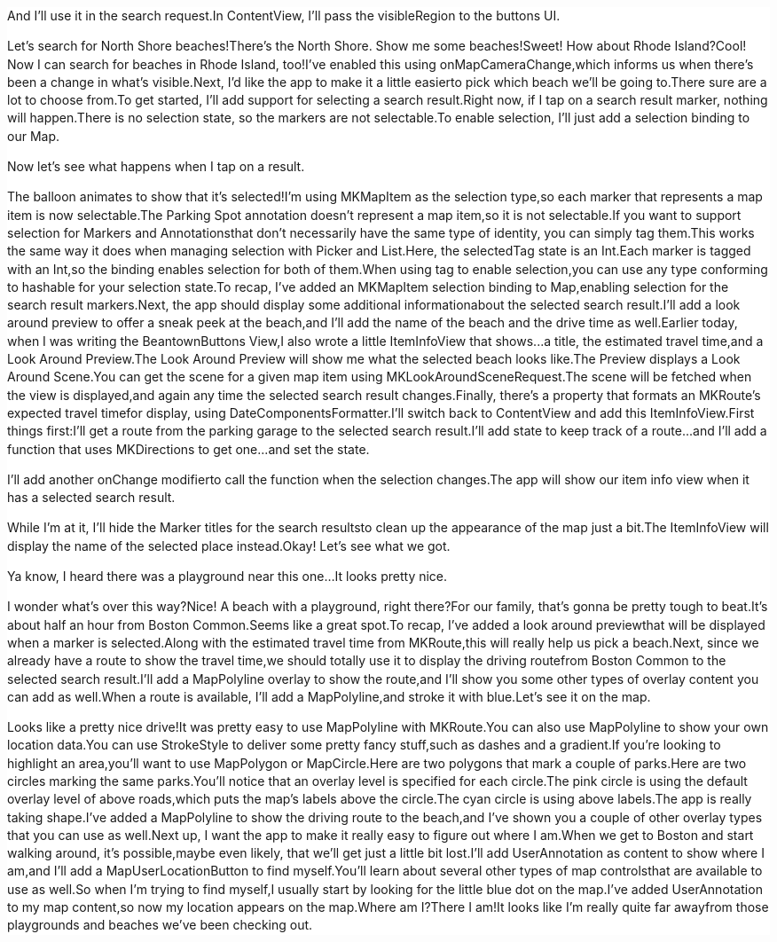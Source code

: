 And I’ll use it in the search request.In ContentView, I’ll pass the visibleRegion to the buttons UI.

Let’s search for North Shore beaches!There’s the North Shore. Show me some beaches!Sweet! How about Rhode Island?Cool! Now I can search for beaches in Rhode Island, too!I’ve enabled this using onMapCameraChange,which informs us when there’s been a change in what’s visible.Next, I’d like the app to make it a little easierto pick which beach we’ll be going to.There sure are a lot to choose from.To get started, I’ll add support for selecting a search result.Right now, if I tap on a search result marker, nothing will happen.There is no selection state, so the markers are not selectable.To enable selection, I’ll just add a selection binding to our Map.

Now let’s see what happens when I tap on a result.

The balloon animates to show that it’s selected!I’m using MKMapItem as the selection type,so each marker that represents a map item is now selectable.The Parking Spot annotation doesn’t represent a map item,so it is not selectable.If you want to support selection for Markers and Annotationsthat don’t necessarily have the same type of identity, you can simply tag them.This works the same way it does when managing selection with Picker and List.Here, the selectedTag state is an Int.Each marker is tagged with an Int,so the binding enables selection for both of them.When using tag to enable selection,you can use any type conforming to hashable for your selection state.To recap, I’ve added an MKMapItem selection binding to Map,enabling selection for the search result markers.Next, the app should display some additional informationabout the selected search result.I’ll add a look around preview to offer a sneak peek at the beach,and I’ll add the name of the beach and the drive time as well.Earlier today, when I was writing the BeantownButtons View,I also wrote a little ItemInfoView that shows...a title, the estimated travel time,and a Look Around Preview.The Look Around Preview will show me what the selected beach looks like.The Preview displays a Look Around Scene.You can get the scene for a given map item using MKLookAroundSceneRequest.The scene will be fetched when the view is displayed,and again any time the selected search result changes.Finally, there’s a property that formats an MKRoute’s expected travel timefor display, using DateComponentsFormatter.I’ll switch back to ContentView and add this ItemInfoView.First things first:I’ll get a route from the parking garage to the selected search result.I’ll add state to keep track of a route...and I’ll add a function that uses MKDirections to get one...and set the state.

I’ll add another onChange modifierto call the function when the selection changes.The app will show our item info view when it has a selected search result.

While I’m at it, I’ll hide the Marker titles for the search resultsto clean up the appearance of the map just a bit.The ItemInfoView will display the name of the selected place instead.Okay! Let’s see what we got.

Ya know, I heard there was a playground near this one…It looks pretty nice.

I wonder what’s over this way?Nice! A beach with a playground, right there?For our family, that’s gonna be pretty tough to beat.It’s about half an hour from Boston Common.Seems like a great spot.To recap, I’ve added a look around previewthat will be displayed when a marker is selected.Along with the estimated travel time from MKRoute,this will really help us pick a beach.Next, since we already have a route to show the travel time,we should totally use it to display the driving routefrom Boston Common to the selected search result.I’ll add a MapPolyline overlay to show the route,and I’ll show you some other types of overlay content you can add as well.When a route is available, I’ll add a MapPolyline,and stroke it with blue.Let’s see it on the map.

Looks like a pretty nice drive!It was pretty easy to use MapPolyline with MKRoute.You can also use MapPolyline to show your own location data.You can use StrokeStyle to deliver some pretty fancy stuff,such as dashes and a gradient.If you’re looking to highlight an area,you’ll want to use MapPolygon or MapCircle.Here are two polygons that mark a couple of parks.Here are two circles marking the same parks.You’ll notice that an overlay level is specified for each circle.The pink circle is using the default overlay level of above roads,which puts the map’s labels above the circle.The cyan circle is using above labels.The app is really taking shape.I’ve added a MapPolyline to show the driving route to the beach,and I’ve shown you a couple of other overlay types that you can use as well.Next up, I want the app to make it really easy to figure out where I am.When we get to Boston and start walking around, it’s possible,maybe even likely, that we’ll get just a little bit lost.I’ll add UserAnnotation as content to show where I am,and I’ll add a MapUserLocationButton to find myself.You’ll learn about several other types of map controlsthat are available to use as well.So when I’m trying to find myself,I usually start by looking for the little blue dot on the map.I’ve added UserAnnotation to my map content,so now my location appears on the map.Where am I?There I am!It looks like I’m really quite far awayfrom those playgrounds and beaches we’ve been checking out.
